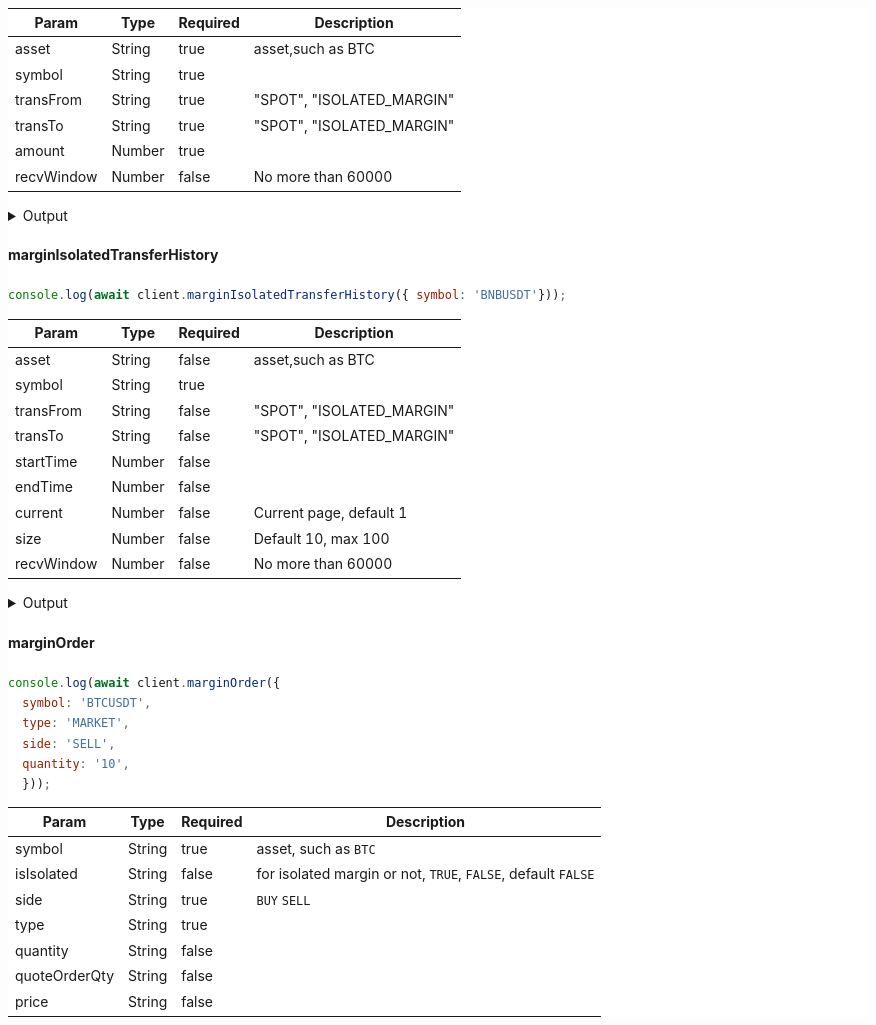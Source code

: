 | Param      | Type   | Required | Description               |
| ---------- | ------ | -------- | ------------------------- |
| asset      | String | true     | asset,such as BTC         |
| symbol     | String | true     |
| transFrom  | String | true     | "SPOT", "ISOLATED_MARGIN" |
| transTo    | String | true     | "SPOT", "ISOLATED_MARGIN" |
| amount     | Number | true     |
| recvWindow | Number | false    | No more than 60000        |

<details><summary>Output</summary></details>

#### marginIsolatedTransferHistory

```js
console.log(await client.marginIsolatedTransferHistory({ symbol: 'BNBUSDT'}));
```

| Param      | Type   | Required | Description               |
| ---------- | ------ | -------- | ------------------------- |
| asset      | String | false    | asset,such as BTC         |
| symbol     | String | true     |
| transFrom  | String | false    | "SPOT", "ISOLATED_MARGIN" |
| transTo    | String | false    | "SPOT", "ISOLATED_MARGIN" |
| startTime  | Number | false    |
| endTime    | Number | false    |
| current    | Number | false    | Current page, default 1   |
| size       | Number | false    | Default 10, max 100       |
| recvWindow | Number | false    | No more than 60000        |

<details><summary>Output</summary></details>

#### marginOrder

```js
console.log(await client.marginOrder({ 
  symbol: 'BTCUSDT', 
  type: 'MARKET',
  side: 'SELL',
  quantity: '10',
  }));
```

| Param             | Type    | Required | Description               |
| ----------------- | ------- | -------- | ------------------------- |
| symbol            | String  | true     | asset, such as `BTC`      |
| isIsolated        | String  | false    | for isolated margin or not, `TRUE`, `FALSE`, default `FALSE`
| side              | String  | true     | `BUY` `SELL` |
| type              | String  | true     |  
| quantity          | String  | false    |
| quoteOrderQty     | String  | false    |
| price             | String  | false    | 